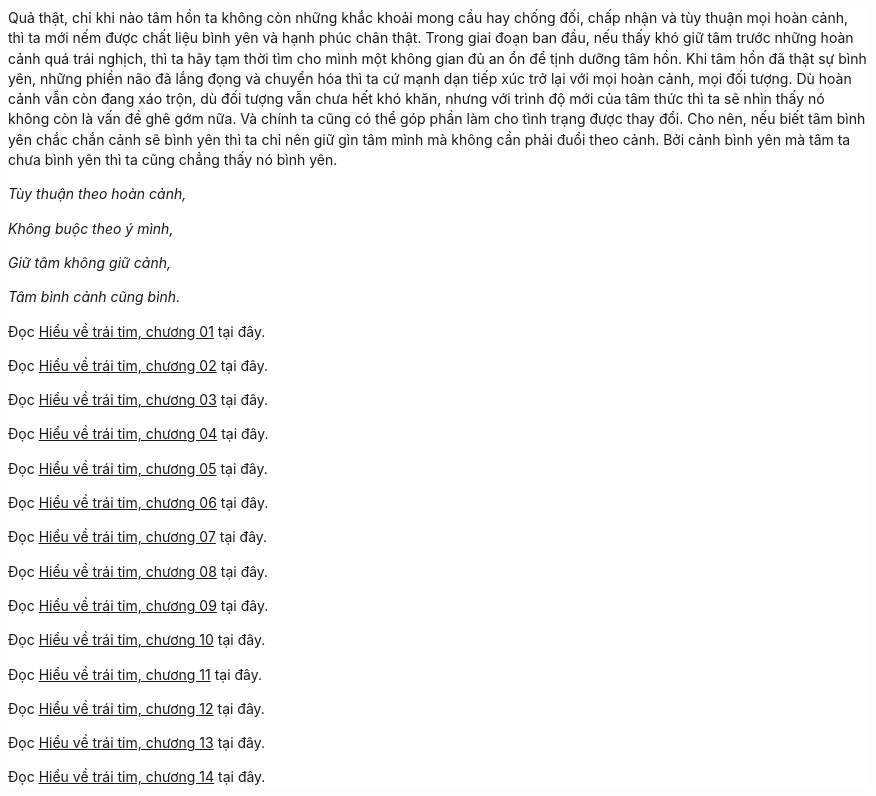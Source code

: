 Quả thật, chỉ khi nào tâm hồn ta không còn những khắc khoải mong cầu hay chống đối, chấp nhận và tùy thuận mọi hoàn cảnh, thì ta mới nếm được chất liệu bình yên và hạnh phúc chân thật. Trong giai đoạn ban đầu, nếu thấy khó giữ tâm trước những hoàn cảnh quá trái nghịch, thì ta hãy tạm thời tìm cho mình một không gian đủ an ổn để tịnh dưỡng tâm hồn. Khi tâm hồn đã thật sự bình yên, những phiền não đã lắng đọng và chuyển hóa thì ta cứ mạnh dạn tiếp xúc trở lại với mọi hoàn cảnh, mọi đối tượng. Dù hoàn cảnh vẫn còn đang xáo trộn, dù đối tượng vẫn chưa hết khó khăn, nhưng với trình độ mới của tâm thức thì ta sẽ nhìn thấy nó không còn là vấn đề ghê gớm nữa. Và chính ta cũng có thể góp phần làm cho tình trạng được thay đổi. Cho nên, nếu biết tâm bình yên chắc chắn cảnh sẽ bình yên thì ta chỉ nên giữ gìn tâm mình mà không cần phải đuổi theo cảnh. Bởi cảnh bình yên mà tâm ta chưa bình yên thì ta cũng chẳng thấy nó bình yên.

_Tùy thuận theo hoàn cảnh,_

_Không buộc theo ý mình,_

_Giữ tâm không giữ cảnh,_

_Tâm bình cảnh cũng bình._

Đọc [Hiểu về trái tim, chương 01](https://nhavantuonglai.com/article/minh-niem-hieu-ve-trai-tim-chuong-01) tại đây.

Đọc [Hiểu về trái tim, chương 02](https://nhavantuonglai.com/article/minh-niem-hieu-ve-trai-tim-chuong-02) tại đây.

Đọc [Hiểu về trái tim, chương 03](https://nhavantuonglai.com/article/minh-niem-hieu-ve-trai-tim-chuong-03) tại đây.

Đọc [Hiểu về trái tim, chương 04](https://nhavantuonglai.com/article/minh-niem-hieu-ve-trai-tim-chuong-04) tại đây.

Đọc [Hiểu về trái tim, chương 05](https://nhavantuonglai.com/article/minh-niem-hieu-ve-trai-tim-chuong-05) tại đây.

Đọc [Hiểu về trái tim, chương 06](https://nhavantuonglai.com/article/minh-niem-hieu-ve-trai-tim-chuong-06) tại đây.

Đọc [Hiểu về trái tim, chương 07](https://nhavantuonglai.com/article/minh-niem-hieu-ve-trai-tim-chuong-07) tại đây.

Đọc [Hiểu về trái tim, chương 08](https://nhavantuonglai.com/article/minh-niem-hieu-ve-trai-tim-chuong-08) tại đây.

Đọc [Hiểu về trái tim, chương 09](https://nhavantuonglai.com/article/minh-niem-hieu-ve-trai-tim-chuong-09) tại đây.

Đọc [Hiểu về trái tim, chương 10](https://nhavantuonglai.com/article/minh-niem-hieu-ve-trai-tim-chuong-10) tại đây.

Đọc [Hiểu về trái tim, chương 11](https://nhavantuonglai.com/article/minh-niem-hieu-ve-trai-tim-chuong-11) tại đây.

Đọc [Hiểu về trái tim, chương 12](https://nhavantuonglai.com/article/minh-niem-hieu-ve-trai-tim-chuong-12) tại đây.

Đọc [Hiểu về trái tim, chương 13](https://nhavantuonglai.com/article/minh-niem-hieu-ve-trai-tim-chuong-13) tại đây.

Đọc [Hiểu về trái tim, chương 14](https://nhavantuonglai.com/article/minh-niem-hieu-ve-trai-tim-chuong-14) tại đây.
